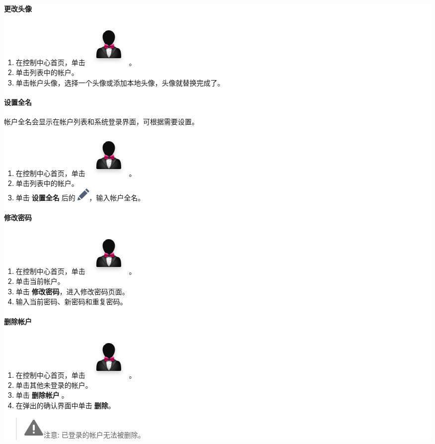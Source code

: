 

#### 更改头像

1. 在控制中心首页，单击 ![account_normal](../common/account_normal.svg)。
2. 单击列表中的帐户。
3. 单击帐户头像，选择一个头像或添加本地头像，头像就替换完成了。

#### 设置全名

帐户全名会显示在帐户列表和系统登录界面，可根据需要设置。

1. 在控制中心首页，单击 ![account_normal](../common/account_normal.svg)。
2. 单击列表中的帐户。
3. 单击 **设置全名** 后的 ![edit](../common/edit.svg)，输入帐户全名。


#### 修改密码

1. 在控制中心首页，单击 ![account_normal](../common/account_normal.svg)。
2. 单击当前帐户。
3. 单击 **修改密码**，进入修改密码页面。
4. 输入当前密码、新密码和重复密码。


#### 删除帐户

1. 在控制中心首页，单击 ![account_normal](../common/account_normal.svg)。
2. 单击其他未登录的帐户。
3. 单击 **删除帐户** 。
4. 在弹出的确认界面中单击 **删除**。

> ![attention](../common/attention.svg)注意: 已登录的帐户无法被删除。
